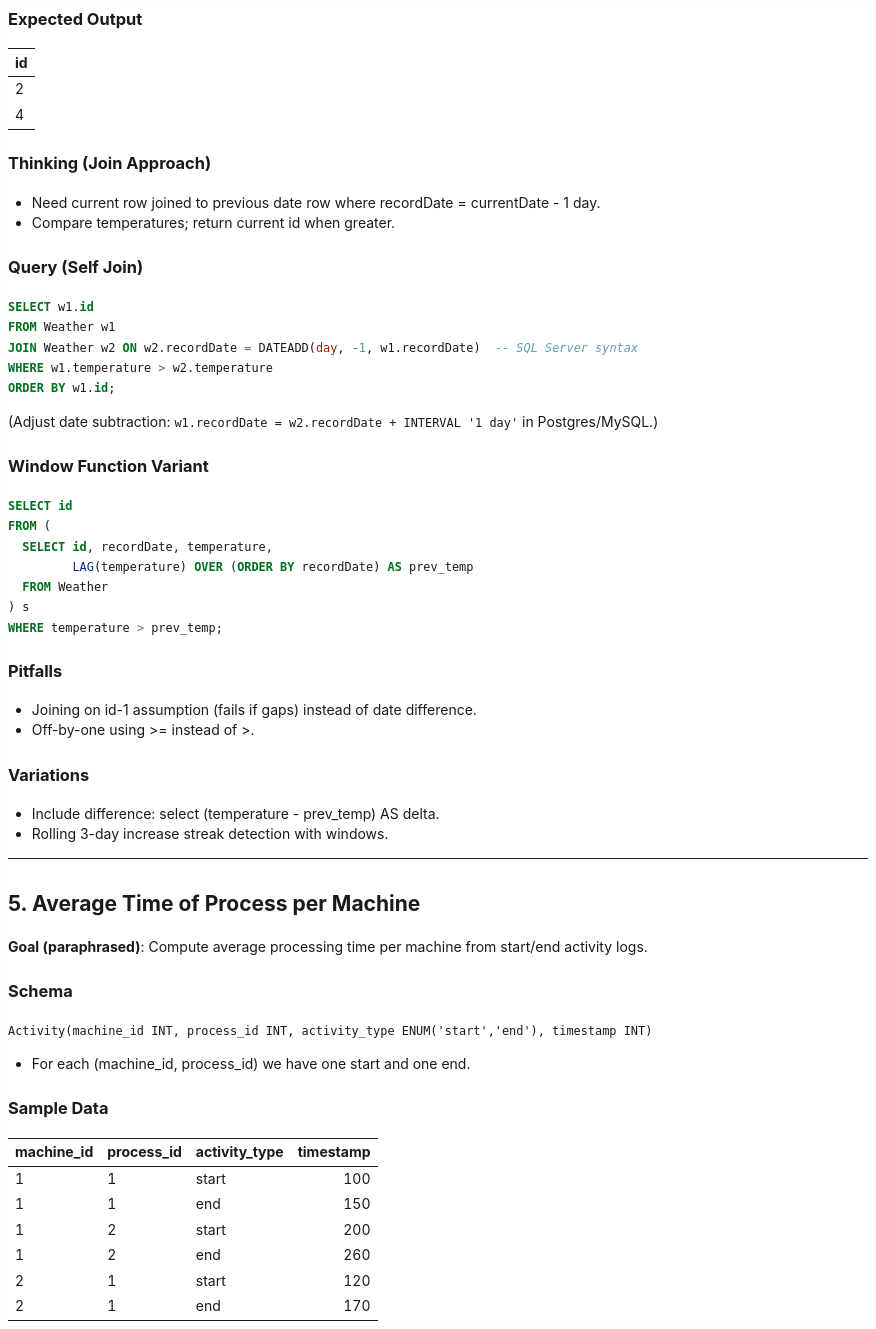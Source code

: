 ### Expected Output
| id |
|----|
| 2  |
| 4  |

### Thinking (Join Approach)
- Need current row joined to previous date row where recordDate = currentDate - 1 day.
- Compare temperatures; return current id when greater.

### Query (Self Join)
```sql
SELECT w1.id
FROM Weather w1
JOIN Weather w2 ON w2.recordDate = DATEADD(day, -1, w1.recordDate)  -- SQL Server syntax
WHERE w1.temperature > w2.temperature
ORDER BY w1.id;
```
(Adjust date subtraction: `w1.recordDate = w2.recordDate + INTERVAL '1 day'` in Postgres/MySQL.)

### Window Function Variant
```sql
SELECT id
FROM (
  SELECT id, recordDate, temperature,
         LAG(temperature) OVER (ORDER BY recordDate) AS prev_temp
  FROM Weather
) s
WHERE temperature > prev_temp;
```

### Pitfalls
- Joining on id-1 assumption (fails if gaps) instead of date difference.
- Off-by-one using >= instead of >.

### Variations
- Include difference: select (temperature - prev_temp) AS delta.
- Rolling 3-day increase streak detection with windows.

---
## 5. Average Time of Process per Machine
**Goal (paraphrased)**: Compute average processing time per machine from start/end activity logs.

### Schema
`Activity(machine_id INT, process_id INT, activity_type ENUM('start','end'), timestamp INT)`
- For each (machine_id, process_id) we have one start and one end.

### Sample Data
| machine_id | process_id | activity_type | timestamp |
|------------|------------|---------------|----------:|
| 1          | 1          | start         | 100       |
| 1          | 1          | end           | 150       |
| 1          | 2          | start         | 200       |
| 1          | 2          | end           | 260       |
| 2          | 1          | start         | 120       |
| 2          | 1          | end           | 170       |